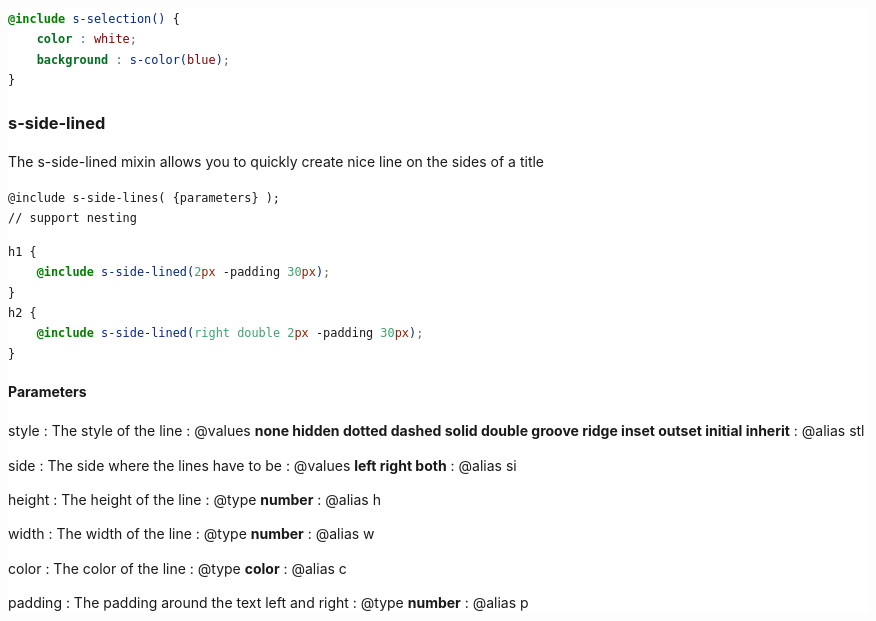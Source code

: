 ```scss
@include s-selection() {
	color : white;
	background : s-color(blue);
}
```


### s-side-lined

The s-side-lined mixin allows you to quickly create nice line on the sides of a title

```fn
@include s-side-lines( {parameters} );
// support nesting
```

```scss
h1 {
	@include s-side-lined(2px -padding 30px);
}
h2 {
	@include s-side-lined(right double 2px -padding 30px);
}
```

#### Parameters

style
: 	The style of the line
:	@values **none hidden dotted dashed solid double groove ridge inset outset initial inherit**
: 	@alias stl

side
: 	The side where the lines have to be
: 	@values **left right both**
: 	@alias si

height
: 	The height of the line
: 	@type **number**
: 	@alias h

width
: 	The width of the line
: 	@type **number**
: 	@alias w

color
: 	The color of the line
:  	@type **color**
: 	@alias c

padding
: 	The padding around the text left and right
: 	@type **number**
: 	@alias p
